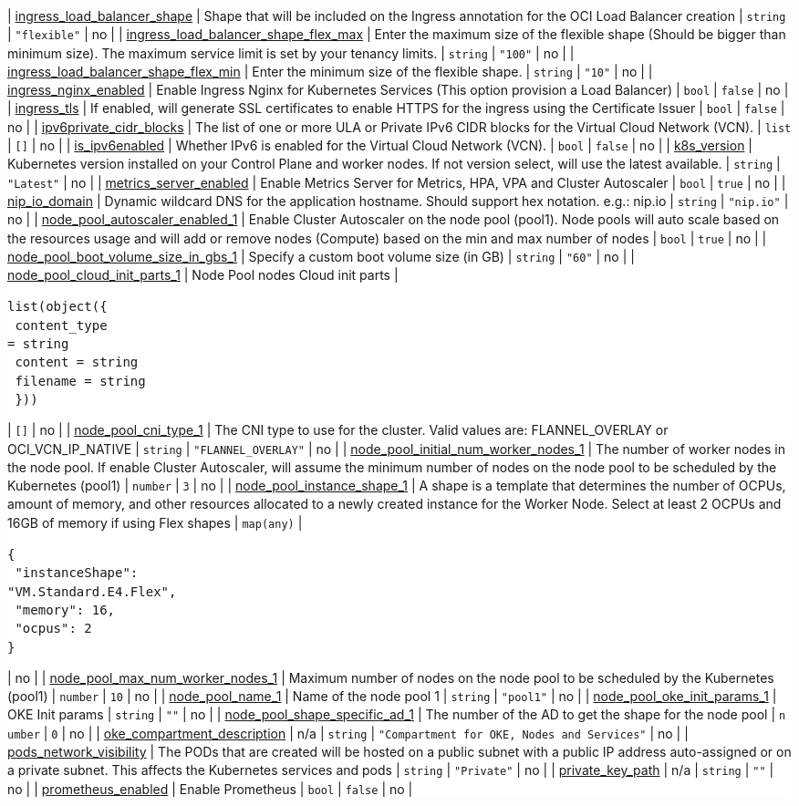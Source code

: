| <a name="input_ingress_load_balancer_shape"></a> [ingress\_load\_balancer\_shape](#input\_ingress\_load\_balancer\_shape) | Shape that will be included on the Ingress annotation for the OCI Load Balancer creation | `string` | `"flexible"` | no |
| <a name="input_ingress_load_balancer_shape_flex_max"></a> [ingress\_load\_balancer\_shape\_flex\_max](#input\_ingress\_load\_balancer\_shape\_flex\_max) | Enter the maximum size of the flexible shape (Should be bigger than minimum size). The maximum service limit is set by your tenancy limits. | `string` | `"100"` | no |
| <a name="input_ingress_load_balancer_shape_flex_min"></a> [ingress\_load\_balancer\_shape\_flex\_min](#input\_ingress\_load\_balancer\_shape\_flex\_min) | Enter the minimum size of the flexible shape. | `string` | `"10"` | no |
| <a name="input_ingress_nginx_enabled"></a> [ingress\_nginx\_enabled](#input\_ingress\_nginx\_enabled) | Enable Ingress Nginx for Kubernetes Services (This option provision a Load Balancer) | `bool` | `false` | no |
| <a name="input_ingress_tls"></a> [ingress\_tls](#input\_ingress\_tls) | If enabled, will generate SSL certificates to enable HTTPS for the ingress using the Certificate Issuer | `bool` | `false` | no |
| <a name="input_ipv6private_cidr_blocks"></a> [ipv6private\_cidr\_blocks](#input\_ipv6private\_cidr\_blocks) | The list of one or more ULA or Private IPv6 CIDR blocks for the Virtual Cloud Network (VCN). | `list` | `[]` | no |
| <a name="input_is_ipv6enabled"></a> [is\_ipv6enabled](#input\_is\_ipv6enabled) | Whether IPv6 is enabled for the Virtual Cloud Network (VCN). | `bool` | `false` | no |
| <a name="input_k8s_version"></a> [k8s\_version](#input\_k8s\_version) | Kubernetes version installed on your Control Plane and worker nodes. If not version select, will use the latest available. | `string` | `"Latest"` | no |
| <a name="input_metrics_server_enabled"></a> [metrics\_server\_enabled](#input\_metrics\_server\_enabled) | Enable Metrics Server for Metrics, HPA, VPA and Cluster Autoscaler | `bool` | `true` | no |
| <a name="input_nip_io_domain"></a> [nip\_io\_domain](#input\_nip\_io\_domain) | Dynamic wildcard DNS for the application hostname. Should support hex notation. e.g.: nip.io | `string` | `"nip.io"` | no |
| <a name="input_node_pool_autoscaler_enabled_1"></a> [node\_pool\_autoscaler\_enabled\_1](#input\_node\_pool\_autoscaler\_enabled\_1) | Enable Cluster Autoscaler on the node pool (pool1). Node pools will auto scale based on the resources usage and will add or remove nodes (Compute) based on the min and max number of nodes | `bool` | `true` | no |
| <a name="input_node_pool_boot_volume_size_in_gbs_1"></a> [node\_pool\_boot\_volume\_size\_in\_gbs\_1](#input\_node\_pool\_boot\_volume\_size\_in\_gbs\_1) | Specify a custom boot volume size (in GB) | `string` | `"60"` | no |
| <a name="input_node_pool_cloud_init_parts_1"></a> [node\_pool\_cloud\_init\_parts\_1](#input\_node\_pool\_cloud\_init\_parts\_1) | Node Pool nodes Cloud init parts | <pre>list(object({<br>    content_type = string<br>    content      = string<br>    filename     = string<br>  }))</pre> | `[]` | no |
| <a name="input_node_pool_cni_type_1"></a> [node\_pool\_cni\_type\_1](#input\_node\_pool\_cni\_type\_1) | The CNI type to use for the cluster. Valid values are: FLANNEL\_OVERLAY or OCI\_VCN\_IP\_NATIVE | `string` | `"FLANNEL_OVERLAY"` | no |
| <a name="input_node_pool_initial_num_worker_nodes_1"></a> [node\_pool\_initial\_num\_worker\_nodes\_1](#input\_node\_pool\_initial\_num\_worker\_nodes\_1) | The number of worker nodes in the node pool. If enable Cluster Autoscaler, will assume the minimum number of nodes on the node pool to be scheduled by the Kubernetes (pool1) | `number` | `3` | no |
| <a name="input_node_pool_instance_shape_1"></a> [node\_pool\_instance\_shape\_1](#input\_node\_pool\_instance\_shape\_1) | A shape is a template that determines the number of OCPUs, amount of memory, and other resources allocated to a newly created instance for the Worker Node. Select at least 2 OCPUs and 16GB of memory if using Flex shapes | `map(any)` | <pre>{<br>  "instanceShape": "VM.Standard.E4.Flex",<br>  "memory": 16,<br>  "ocpus": 2<br>}</pre> | no |
| <a name="input_node_pool_max_num_worker_nodes_1"></a> [node\_pool\_max\_num\_worker\_nodes\_1](#input\_node\_pool\_max\_num\_worker\_nodes\_1) | Maximum number of nodes on the node pool to be scheduled by the Kubernetes (pool1) | `number` | `10` | no |
| <a name="input_node_pool_name_1"></a> [node\_pool\_name\_1](#input\_node\_pool\_name\_1) | Name of the node pool 1 | `string` | `"pool1"` | no |
| <a name="input_node_pool_oke_init_params_1"></a> [node\_pool\_oke\_init\_params\_1](#input\_node\_pool\_oke\_init\_params\_1) | OKE Init params | `string` | `""` | no |
| <a name="input_node_pool_shape_specific_ad_1"></a> [node\_pool\_shape\_specific\_ad\_1](#input\_node\_pool\_shape\_specific\_ad\_1) | The number of the AD to get the shape for the node pool | `number` | `0` | no |
| <a name="input_oke_compartment_description"></a> [oke\_compartment\_description](#input\_oke\_compartment\_description) | n/a | `string` | `"Compartment for OKE, Nodes and Services"` | no |
| <a name="input_pods_network_visibility"></a> [pods\_network\_visibility](#input\_pods\_network\_visibility) | The PODs that are created will be hosted on a public subnet with a public IP address auto-assigned or on a private subnet. This affects the Kubernetes services and pods | `string` | `"Private"` | no |
| <a name="input_private_key_path"></a> [private\_key\_path](#input\_private\_key\_path) | n/a | `string` | `""` | no |
| <a name="input_prometheus_enabled"></a> [prometheus\_enabled](#input\_prometheus\_enabled) | Enable Prometheus | `bool` | `false` | no |